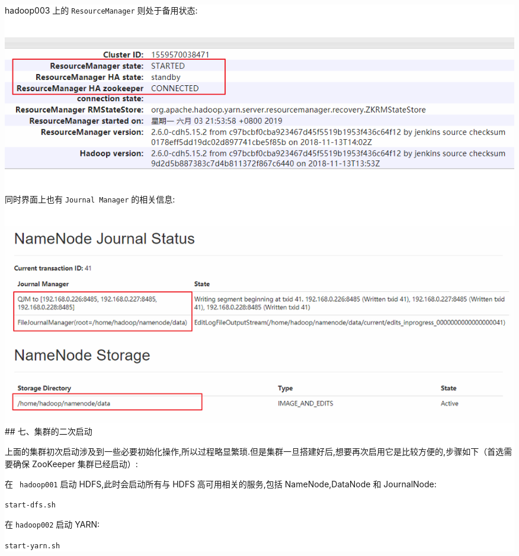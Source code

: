 hadoop003 上的 `ResourceManager` 则处于备用状态:

<br/>

<div align="center"> <img  src="../../pictures/hadoop高可用集群5.png"/> </div>
<br/>

同时界面上也有 `Journal Manager` 的相关信息:

<br/>

<div align="center"> <img  src="../../pictures/hadoop高可用集群2.png"/> </div>
## 七、集群的二次启动

上面的集群初次启动涉及到一些必要初始化操作,所以过程略显繁琐.但是集群一旦搭建好后,想要再次启用它是比较方便的,步骤如下（首选需要确保 ZooKeeper 集群已经启动）:

在 ` hadoop001` 启动 HDFS,此时会启动所有与 HDFS 高可用相关的服务,包括 NameNode,DataNode 和 JournalNode:

```shell
start-dfs.sh
```

在 `hadoop002` 启动 YARN:

```SHEll
start-yarn.sh
```
